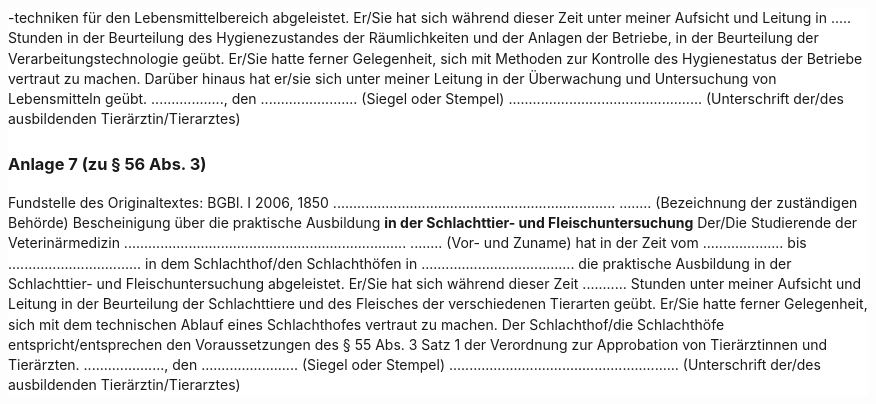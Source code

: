 -techniken für
den Lebensmittelbereich abgeleistet.
Er/Sie hat sich während dieser Zeit unter meiner Aufsicht und Leitung
in .....
Stunden in der Beurteilung des Hygienezustandes der Räumlichkeiten und
der
Anlagen der Betriebe, in der Beurteilung der Verarbeitungstechnologie
geübt.
Er/Sie hatte ferner Gelegenheit, sich mit Methoden zur Kontrolle des
Hygienestatus der Betriebe vertraut zu machen. Darüber hinaus hat
er/sie sich
unter meiner Leitung in der Überwachung und Untersuchung von
Lebensmitteln
geübt.
.................., den ........................
(Siegel oder Stempel)
................................................
(Unterschrift der/des ausbildenden
Tierärztin/Tierarztes)


### Anlage 7 (zu § 56 Abs. 3)

Fundstelle des Originaltextes: BGBl. I 2006, 1850
......................................................................
........
(Bezeichnung der zuständigen Behörde)
Bescheinigung
über die praktische Ausbildung
**in der Schlachttier- und Fleischuntersuchung**
Der/Die Studierende der Veterinärmedizin
......................................................................
........
(Vor- und Zuname)
hat in der Zeit vom .................... bis
.................................
in dem Schlachthof/den Schlachthöfen in
......................................
die praktische Ausbildung in der Schlachttier- und Fleischuntersuchung
abgeleistet.
Er/Sie hat sich während dieser Zeit ........... Stunden unter meiner
Aufsicht
und Leitung in der Beurteilung der Schlachttiere und des Fleisches der
verschiedenen Tierarten geübt. Er/Sie hatte ferner Gelegenheit, sich
mit dem
technischen Ablauf eines Schlachthofes vertraut zu machen.
Der Schlachthof/die Schlachthöfe entspricht/entsprechen den
Voraussetzungen
des § 55 Abs. 3 Satz 1 der Verordnung zur Approbation von
Tierärztinnen und
Tierärzten.
...................., den ........................
(Siegel oder Stempel)
.........................................................
(Unterschrift der/des ausbildenden Tierärztin/Tierarztes)
